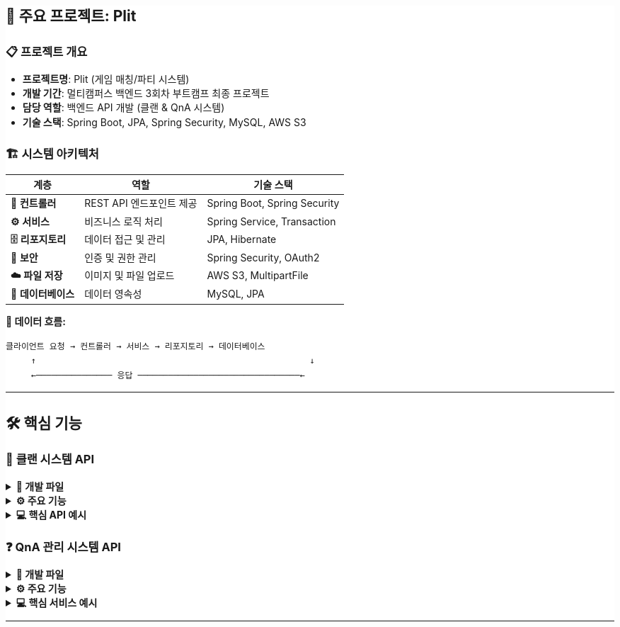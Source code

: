 
## 🎯 **주요 프로젝트: Plit**

### 📋 **프로젝트 개요**
- **프로젝트명**: Plit (게임 매칭/파티 시스템)
- **개발 기간**: 멀티캠퍼스 백엔드 3회차 부트캠프 최종 프로젝트
- **담당 역할**: 백엔드 API 개발 (클랜 & QnA 시스템)
- **기술 스택**: Spring Boot, JPA, Spring Security, MySQL, AWS S3

### 🏗️ **시스템 아키텍처**

<div align="center">

| **계층** | **역할** | **기술 스택** |
|----------|----------|---------------|
| **📡 컨트롤러** | REST API 엔드포인트 제공 | Spring Boot, Spring Security |
| **⚙️ 서비스** | 비즈니스 로직 처리 | Spring Service, Transaction |
| **🗄️ 리포지토리** | 데이터 접근 및 관리 | JPA, Hibernate |
| **🔐 보안** | 인증 및 권한 관리 | Spring Security, OAuth2 |
| **☁️ 파일 저장** | 이미지 및 파일 업로드 | AWS S3, MultipartFile |
| **💾 데이터베이스** | 데이터 영속성 | MySQL, JPA |

</div>

**🔄 데이터 흐름:**
```
클라이언트 요청 → 컨트롤러 → 서비스 → 리포지토리 → 데이터베이스
     ↑                                                      ↓
     ←─────────────── 응답 ────────────────────────────────←
```

---

## 🛠️ **핵심 기능**

### 🏰 **클랜 시스템 API**
<details><summary><b>📁 개발 파일</b></summary></details>

<details><summary><b>⚙️ 주요 기능</b></summary></details>

<details><summary><b>💻 핵심 API 예시</b></summary></details>

### ❓ **QnA 관리 시스템 API**
<details><summary><b>📁 개발 파일</b></summary></details>

<details><summary><b>⚙️ 주요 기능</b></summary></details>

<details><summary><b>💻 핵심 서비스 예시</b></summary></details>

---